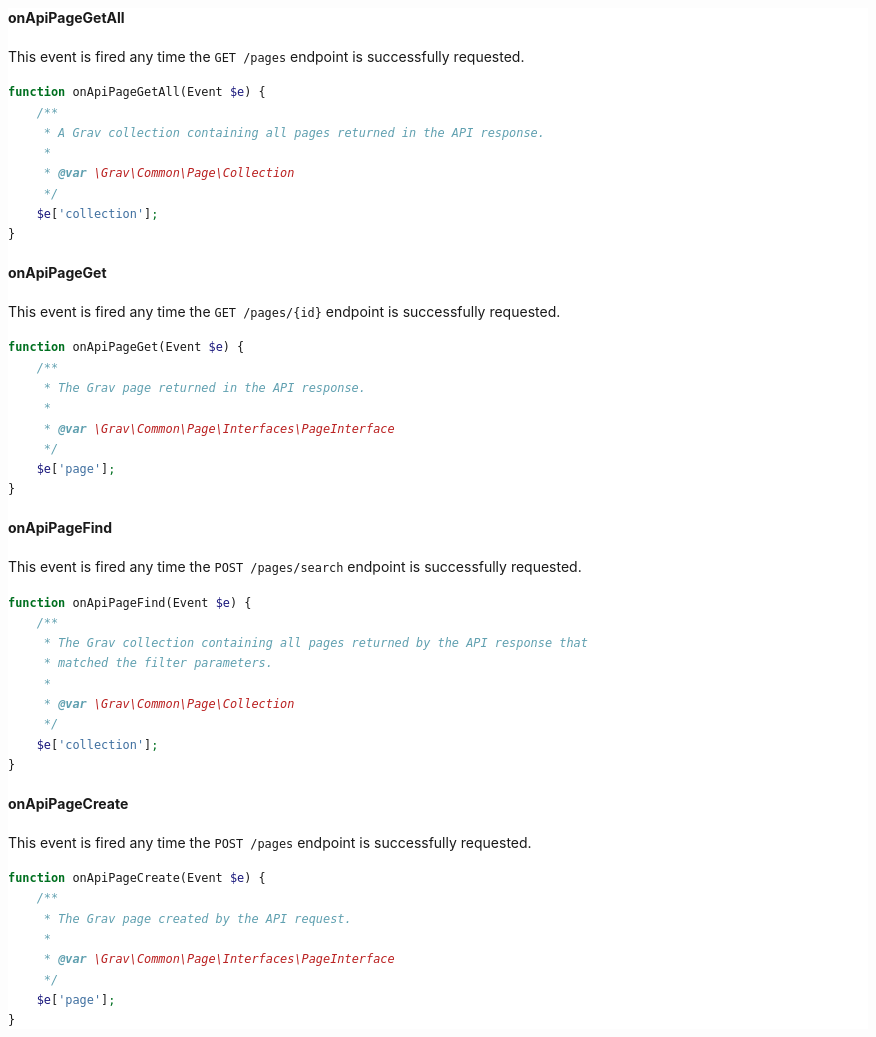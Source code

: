 #### onApiPageGetAll

This event is fired any time the `GET /pages` endpoint is successfully requested.

```php
function onApiPageGetAll(Event $e) {
    /**
     * A Grav collection containing all pages returned in the API response.
     *
     * @var \Grav\Common\Page\Collection
     */
    $e['collection'];
}
```

#### onApiPageGet

This event is fired any time the `GET /pages/{id}` endpoint is successfully requested.

```php
function onApiPageGet(Event $e) {
    /**
     * The Grav page returned in the API response.
     *
     * @var \Grav\Common\Page\Interfaces\PageInterface
     */
    $e['page'];
}
```

#### onApiPageFind

This event is fired any time the `POST /pages/search` endpoint is successfully requested.

```php
function onApiPageFind(Event $e) {
    /**
     * The Grav collection containing all pages returned by the API response that
     * matched the filter parameters.
     *
     * @var \Grav\Common\Page\Collection
     */
    $e['collection'];
}
```

#### onApiPageCreate

This event is fired any time the `POST /pages` endpoint is successfully requested.

```php
function onApiPageCreate(Event $e) {
    /**
     * The Grav page created by the API request.
     *
     * @var \Grav\Common\Page\Interfaces\PageInterface
     */
    $e['page'];
}
```
